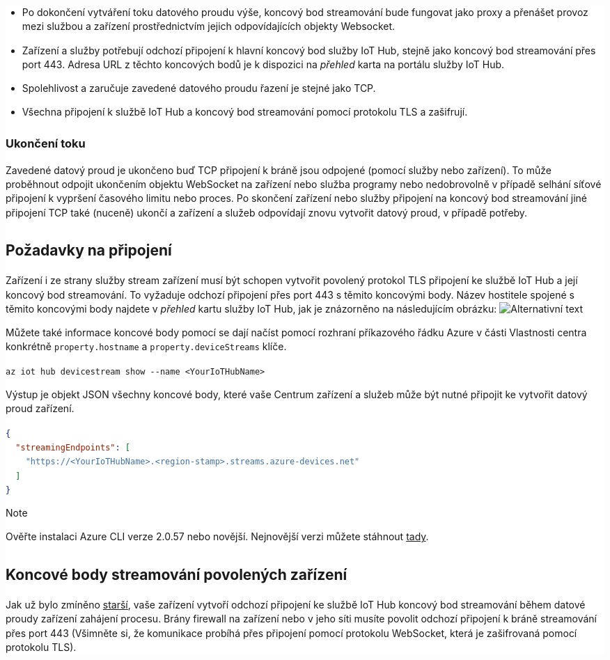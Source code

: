 - Po dokončení vytváření toku datového proudu výše, koncový bod streamování bude fungovat jako proxy a přenášet provoz mezi službou a zařízení prostřednictvím jejich odpovídajících objekty Websocket.

- Zařízení a služby potřebují odchozí připojení k hlavní koncový bod služby IoT Hub, stejně jako koncový bod streamování přes port 443. Adresa URL z těchto koncových bodů je k dispozici na *přehled* karta na portálu služby IoT Hub.

- Spolehlivost a zaručuje zavedené datového proudu řazení je stejné jako TCP.

- Všechna připojení k službě IoT Hub a koncový bod streamování pomocí protokolu TLS a zašifrují.

### <a name="termination-flow"></a>Ukončení toku
Zavedené datový proud je ukončeno buď TCP připojení k bráně jsou odpojené (pomocí služby nebo zařízení). To může proběhnout odpojit ukončením objektu WebSocket na zařízení nebo služba programy nebo nedobrovolně v případě selhání síťové připojení k vypršení časového limitu nebo proces. Po skončení zařízení nebo služby připojení na koncový bod streamování jiné připojení TCP také (nuceně) ukončí a zařízení a služeb odpovídají znovu vytvořit datový proud, v případě potřeby.


## <a name="connectivity-requirements"></a>Požadavky na připojení

Zařízení i ze strany služby stream zařízení musí být schopen vytvořit povolený protokol TLS připojení ke službě IoT Hub a její koncový bod streamování. To vyžaduje odchozí připojení přes port 443 s těmito koncovými body. Název hostitele spojené s těmito koncovými body najdete v *přehled* kartu služby IoT Hub, jak je znázorněno na následujícím obrázku: ![Alternativní text](./media/iot-hub-device-streams-overview/device-stream-portal.png "koncové body služby stream zařízení")

Můžete také informace koncové body pomocí se dají načíst pomocí rozhraní příkazového řádku Azure v části Vlastnosti centra konkrétně `property.hostname` a `property.deviceStreams` klíče.

```azurecli-interactive
az iot hub devicestream show --name <YourIoTHubName>
```

Výstup je objekt JSON všechny koncové body, které vaše Centrum zařízení a služeb může být nutné připojit ke vytvořit datový proud zařízení.

```json
{
  "streamingEndpoints": [
    "https://<YourIoTHubName>.<region-stamp>.streams.azure-devices.net"
  ]
}
```

> [!NOTE]
> Ověřte instalaci Azure CLI verze 2.0.57 nebo novější. Nejnovější verzi můžete stáhnout [tady](https://docs.microsoft.com/cli/azure/install-azure-cli?view=azure-cli-latest).
> 

## <a name="whitelist-device-streaming-endpoints"></a>Koncové body streamování povolených zařízení

Jak už bylo zmíněno [starší](#overview), vaše zařízení vytvoří odchozí připojení ke službě IoT Hub koncový bod streamování během datové proudy zařízení zahájení procesu. Brány firewall na zařízení nebo v jeho síti musíte povolit odchozí připojení k bráně streamování přes port 443 (Všimněte si, že komunikace probíhá přes připojení pomocí protokolu WebSocket, která je zašifrovaná pomocí protokolu TLS).
